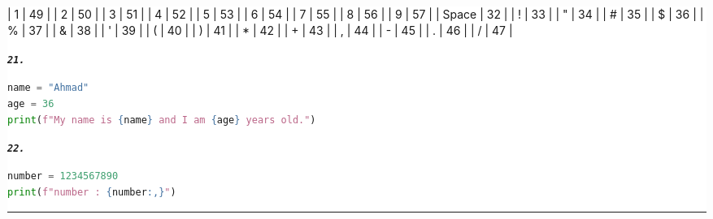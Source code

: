 | 1             | 49             |
| 2             | 50             |
| 3             | 51             |
| 4             | 52             |
| 5             | 53             |
| 6             | 54             |
| 7             | 55             |
| 8             | 56             |
| 9             | 57             |
| Space         | 32             |
| !             | 33             |
| "             | 34             |
| #             | 35             |
| $             | 36             |
| %             | 37             |
| &             | 38             |
| '             | 39             |
| (             | 40             |
| )             | 41             |
| *             | 42             |
| +             | 43             |
| ,             | 44             |
| -             | 45             |
| .             | 46             |
| /             | 47             |

***`21.`***
```python
name = "Ahmad"
age = 36
print(f"My name is {name} and I am {age} years old.")
```
***`22.`***
```python
number = 1234567890
print(f"number : {number:,}")
```
---
